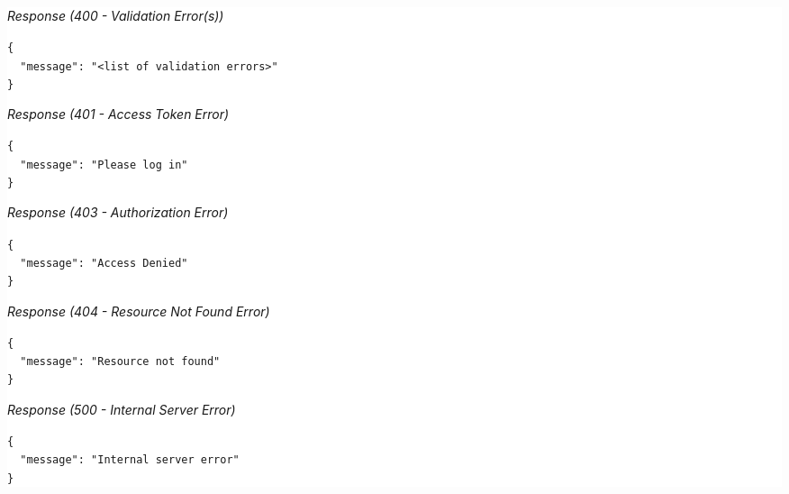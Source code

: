 _Response (400 - Validation Error(s))_
```
{
  "message": "<list of validation errors>"
}
```

_Response (401 - Access Token Error)_
```
{
  "message": "Please log in"
}
```

_Response (403 - Authorization Error)_
```
{
  "message": "Access Denied"
}
```

_Response (404 - Resource Not Found Error)_
```
{
  "message": "Resource not found"
}
```

_Response (500 - Internal Server Error)_
```
{
  "message": "Internal server error"
}
```